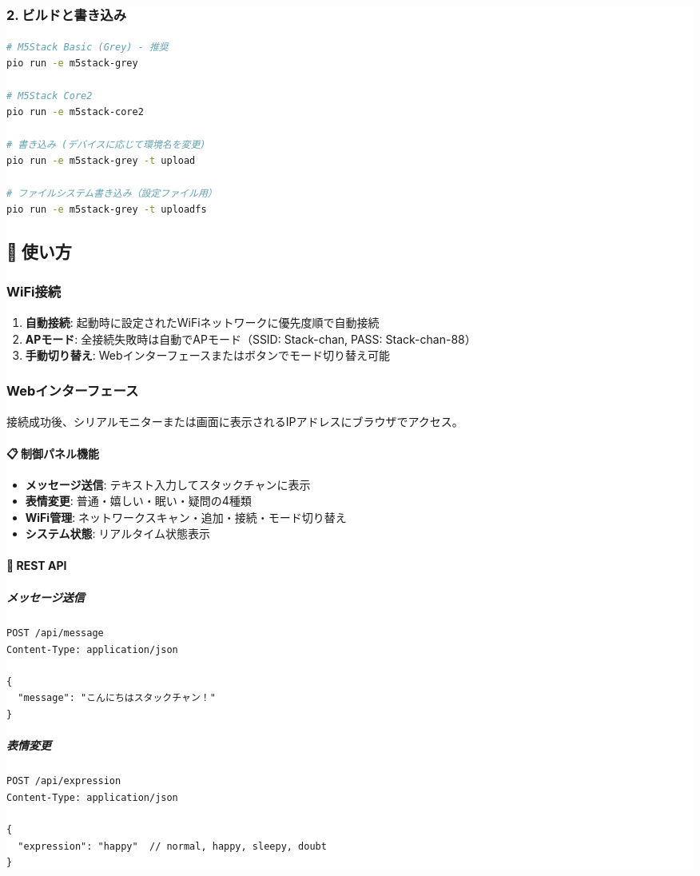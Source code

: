 ### 2. ビルドと書き込み

```bash
# M5Stack Basic (Grey) - 推奨
pio run -e m5stack-grey

# M5Stack Core2
pio run -e m5stack-core2

# 書き込み (デバイスに応じて環境名を変更)
pio run -e m5stack-grey -t upload

# ファイルシステム書き込み（設定ファイル用）
pio run -e m5stack-grey -t uploadfs
```

## 📱 使い方

### WiFi接続

1. **自動接続**: 起動時に設定されたWiFiネットワークに優先度順で自動接続
2. **APモード**: 全接続失敗時は自動でAPモード（SSID: Stack-chan, PASS: Stack-chan-88）
3. **手動切り替え**: Webインターフェースまたはボタンでモード切り替え可能

### Webインターフェース

接続成功後、シリアルモニターまたは画面に表示されるIPアドレスにブラウザでアクセス。

#### 📋 制御パネル機能

- **メッセージ送信**: テキスト入力してスタックチャンに表示
- **表情変更**: 普通・嬉しい・眠い・疑問の4種類
- **WiFi管理**: ネットワークスキャン・追加・接続・モード切り替え
- **システム状態**: リアルタイム状態表示

#### 🔌 REST API

##### メッセージ送信

```http
POST /api/message
Content-Type: application/json

{
  "message": "こんにちはスタックチャン！"
}
```

##### 表情変更

```http
POST /api/expression
Content-Type: application/json

{
  "expression": "happy"  // normal, happy, sleepy, doubt
}
```
